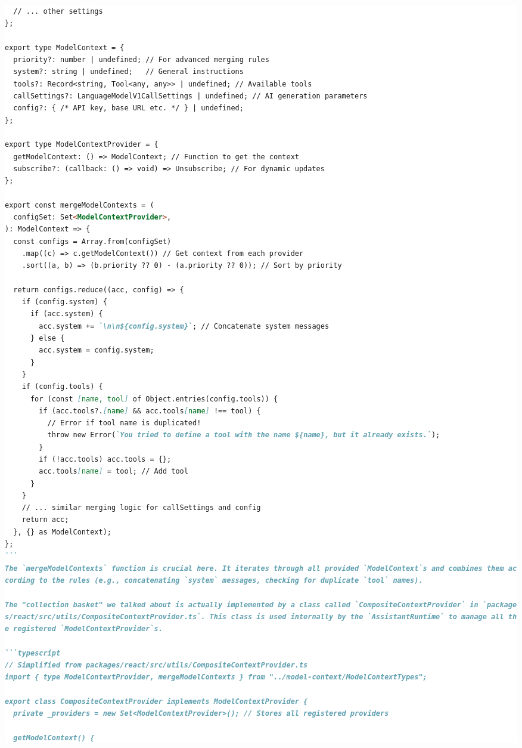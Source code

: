 ````markdown
  // ... other settings
};

export type ModelContext = {
  priority?: number | undefined; // For advanced merging rules
  system?: string | undefined;   // General instructions
  tools?: Record<string, Tool<any, any>> | undefined; // Available tools
  callSettings?: LanguageModelV1CallSettings | undefined; // AI generation parameters
  config?: { /* API key, base URL etc. */ } | undefined;
};

export type ModelContextProvider = {
  getModelContext: () => ModelContext; // Function to get the context
  subscribe?: (callback: () => void) => Unsubscribe; // For dynamic updates
};

export const mergeModelContexts = (
  configSet: Set<ModelContextProvider>,
): ModelContext => {
  const configs = Array.from(configSet)
    .map((c) => c.getModelContext()) // Get context from each provider
    .sort((a, b) => (b.priority ?? 0) - (a.priority ?? 0)); // Sort by priority

  return configs.reduce((acc, config) => {
    if (config.system) {
      if (acc.system) {
        acc.system += `\n\n${config.system}`; // Concatenate system messages
      } else {
        acc.system = config.system;
      }
    }
    if (config.tools) {
      for (const [name, tool] of Object.entries(config.tools)) {
        if (acc.tools?.[name] && acc.tools[name] !== tool) {
          // Error if tool name is duplicated!
          throw new Error(`You tried to define a tool with the name ${name}, but it already exists.`);
        }
        if (!acc.tools) acc.tools = {};
        acc.tools[name] = tool; // Add tool
      }
    }
    // ... similar merging logic for callSettings and config
    return acc;
  }, {} as ModelContext);
};
```
The `mergeModelContexts` function is crucial here. It iterates through all provided `ModelContext`s and combines them according to the rules (e.g., concatenating `system` messages, checking for duplicate `tool` names).

The "collection basket" we talked about is actually implemented by a class called `CompositeContextProvider` in `packages/react/src/utils/CompositeContextProvider.ts`. This class is used internally by the `AssistantRuntime` to manage all the registered `ModelContextProvider`s.

```typescript
// Simplified from packages/react/src/utils/CompositeContextProvider.ts
import { type ModelContextProvider, mergeModelContexts } from "../model-context/ModelContextTypes";

export class CompositeContextProvider implements ModelContextProvider {
  private _providers = new Set<ModelContextProvider>(); // Stores all registered providers

  getModelContext() {
````